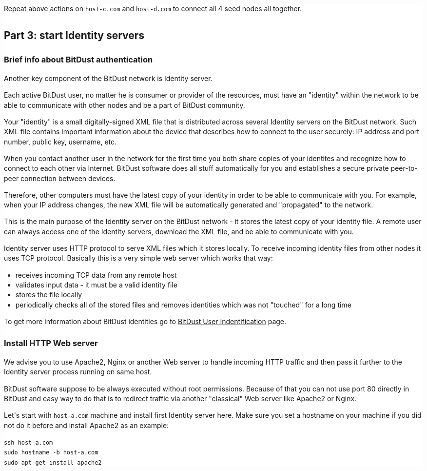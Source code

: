 Repeat above actions on `host-c.com` and `host-d.com` to connect all 4 seed nodes all together.



## Part 3: start Identity servers

### Brief info about BitDust authentication

Another key component of the BitDust network is Identity server.

Each active BitDust user, no matter he is consumer or provider of the resources, must have an "identity" within the network to be able to communicate with other nodes and be a part of BitDust community.

Your "identity" is a small digitally-signed XML file that is distributed across several Identity servers on the BitDust network. Such XML file contains important information about the device that describes how to connect to the user securely: IP address and port number, public key, username, etc.

When you contact another user in the network for the first time you both share copies of your identites and recognize how to connect to each other via Internet. BitDust software does all stuff automatically for you and establishes a secure private peer-to-peer connection between devices.

Therefore, other computers must have the latest copy of your identity in order to be able to communicate with you. For example, when your IP address changes, the new XML file will be automatically generated and "propagated" to the network.

This is the main purpose of the Identity server on the BitDust network - it stores the latest copy of your identity file. A remote user can always access one of the Identity servers, download the XML file, and be able to communicate with you.

Identity server uses HTTP protocol to serve XML files which it stores locally. To receive incoming identity files from other nodes it uses TCP protocol. Basically this is a very simple web server which works that way:

+ receives incoming TCP data from any remote host
+ validates input data - it must be a valid identity file
+ stores the file locally
+ periodically checks all of the stored files and removes identities which was not "touched" for a long time

To get more information about BitDust identities go to [BitDust User Indentification](identities.md) page.


### Install HTTP Web server

We advise you to use Apache2, Nginx or another Web server to handle incoming HTTP traffic and then pass it further to the Identity server process running on same host.

BitDust software suppose to be always executed without root permissions. Because of that you can not use port 80 directly in BitDust and easy way to do that is to redirect traffic via another "classical" Web server like Apache2 or Nginx.

Let's start with `host-a.com` machine and install first Identity server here. Make sure you set a hostname on your machine if you did not do it before and install Apache2 as an example:

    ssh host-a.com
    sudo hostname -b host-a.com
    sudo apt-get install apache2
